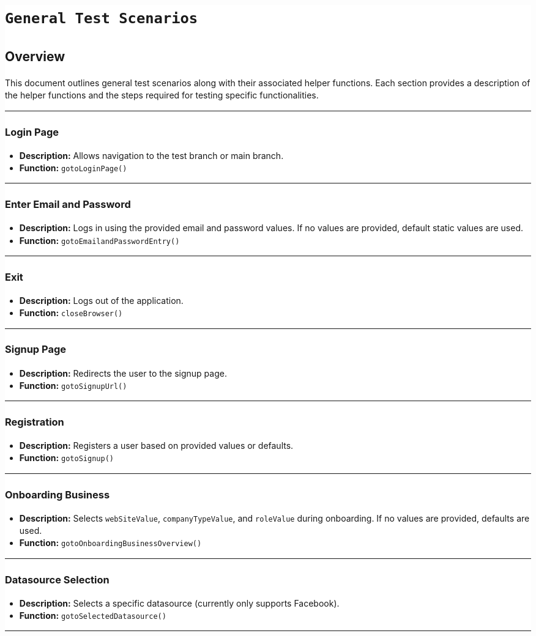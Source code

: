 # `General Test Scenarios`

## **Overview**

This document outlines general test scenarios along with their associated helper functions. Each section provides a description of the helper functions and the steps required for testing specific functionalities.

---

### **Login Page**
- **Description:** Allows navigation to the test branch or main branch.
- **Function:** `gotoLoginPage()`

---

### **Enter Email and Password**
- **Description:** Logs in using the provided email and password values. If no values are provided, default static values are used.
- **Function:** `gotoEmailandPasswordEntry()`

---

### **Exit**
- **Description:** Logs out of the application.
- **Function:** `closeBrowser()`

---

### **Signup Page**
- **Description:** Redirects the user to the signup page.
- **Function:** `gotoSignupUrl()`

---

### **Registration**
- **Description:** Registers a user based on provided values or defaults.
- **Function:** `gotoSignup()`

---

### **Onboarding Business**
- **Description:** Selects `webSiteValue`, `companyTypeValue`, and `roleValue` during onboarding. If no values are provided, defaults are used.
- **Function:** `gotoOnboardingBusinessOverview()`

---

### **Datasource Selection**
- **Description:** Selects a specific datasource (currently only supports Facebook).
- **Function:** `gotoSelectedDatasource()`

---